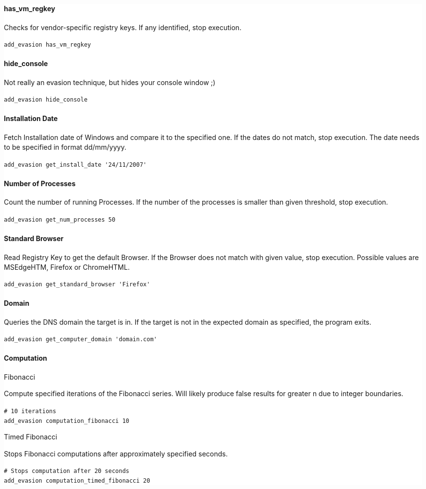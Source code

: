#### has_vm_regkey
Checks for vendor-specific registry keys. If any identified, stop execution.
```
add_evasion has_vm_regkey
```

#### hide_console
Not really an evasion technique, but hides your console window ;)
```
add_evasion hide_console
```

#### Installation Date
Fetch Installation date of Windows and compare it to the specified one. If the dates do not match, stop execution. The date needs to be specified in format dd/mm/yyyy.

```
add_evasion get_install_date '24/11/2007'
```

#### Number of Processes
Count the number of running Processes. If the number of the processes is smaller than given threshold, stop execution.

```
add_evasion get_num_processes 50
```

#### Standard Browser
Read Registry Key to get the default Browser. If the Browser does not match with given value, stop execution. Possible values are  MSEdgeHTM, Firefox or ChromeHTML.

```
add_evasion get_standard_browser 'Firefox'
```

#### Domain
Queries the DNS domain the target is in.
If the target is not in the expected domain as specified, the program exits.
```
add_evasion get_computer_domain 'domain.com'
```

#### Computation
Fibonacci

Compute specified iterations of the Fibonacci series.
Will likely produce false results for greater n due to integer boundaries.
```
# 10 iterations
add_evasion computation_fibonacci 10
```

Timed Fibonacci

Stops Fibonacci computations after approximately specified seconds.
```
# Stops computation after 20 seconds
add_evasion computation_timed_fibonacci 20
```

